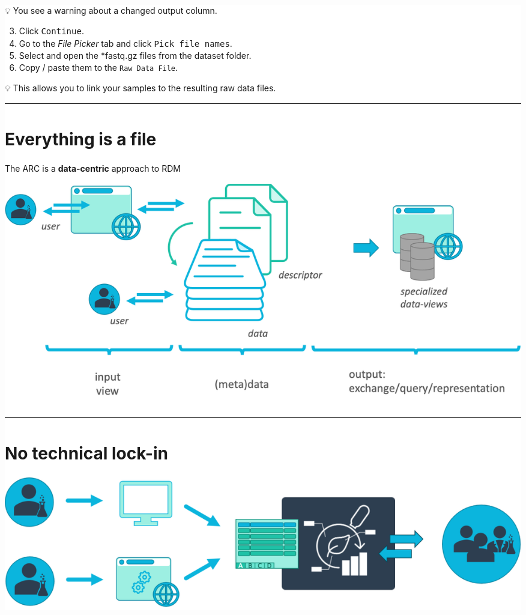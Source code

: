 :bulb: You see a warning about a changed output column.

3. Click <kbd>Continue</kbd>.
4. Go to the *File Picker* tab and click <kbd>Pick file names</kbd>.
5. Select and open the *fastq.gz files from the dataset folder.
6. Copy / paste them to the `Raw Data File`. 

:bulb: This allows you to link your samples to the resulting raw data files.

---

# Everything is a file

The ARC is a **data-centric** approach to RDM

![w:800](./../../../images/arc-data-centric-everything-is-a-file.drawio.png)

---

# No technical lock-in

![w:1000](./../../../images/arc-tool-assistance.drawio.png)

